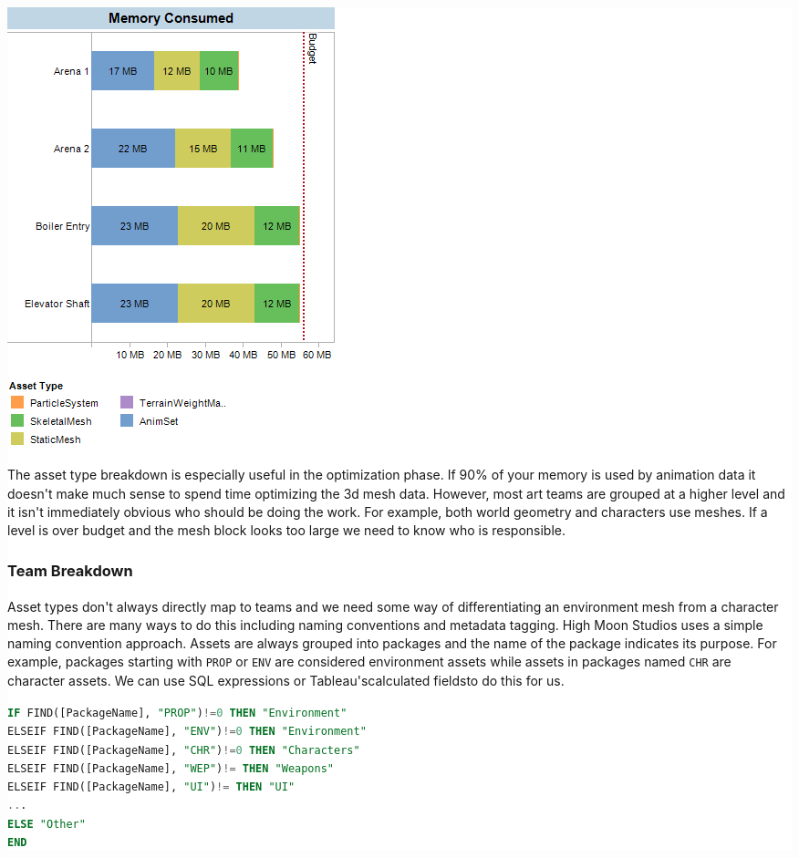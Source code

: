 ![](assetbars2.png)

The asset type breakdown is especially useful in the optimization phase. If 90% of your memory is used by animation data it doesn't make much sense to spend time optimizing the 3d mesh data. However, most art teams are grouped at a higher level and it isn't immediately obvious who should be doing the work. For example, both world geometry and characters use meshes. If a level is over budget and the mesh block looks too large we need to know who is responsible.

### Team Breakdown

Asset types don't always directly map to teams and we need some way of differentiating an environment mesh from a character mesh. There are many ways to do this including naming conventions and metadata tagging. High Moon Studios uses a simple naming convention approach. Assets are always grouped into packages and the name of the package indicates its purpose. For example, packages starting with `PROP` or `ENV` are considered environment assets while assets in packages named `CHR` are character assets. We can use SQL expressions or Tableau'scalculated fieldsto do this for us.

```sql
IF FIND([PackageName], "PROP")!=0 THEN "Environment"
ELSEIF FIND([PackageName], "ENV")!=0 THEN "Environment"
ELSEIF FIND([PackageName], "CHR")!=0 THEN "Characters"
ELSEIF FIND([PackageName], "WEP")!= THEN "Weapons"
ELSEIF FIND([PackageName], "UI")!= THEN "UI"
...
ELSE "Other"
END
```
